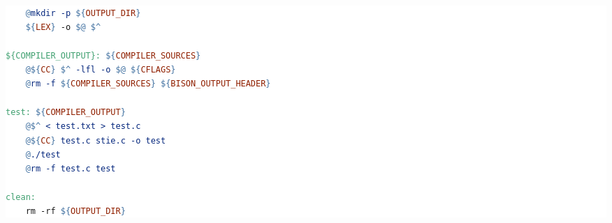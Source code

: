 ```Makefile
	@mkdir -p ${OUTPUT_DIR}
	${LEX} -o $@ $^

${COMPILER_OUTPUT}: ${COMPILER_SOURCES}
	@${CC} $^ -lfl -o $@ ${CFLAGS}
	@rm -f ${COMPILER_SOURCES} ${BISON_OUTPUT_HEADER}

test: ${COMPILER_OUTPUT}
	@$^ < test.txt > test.c
	@${CC} test.c stie.c -o test
	@./test
	@rm -f test.c test

clean:
	rm -rf ${OUTPUT_DIR}
```